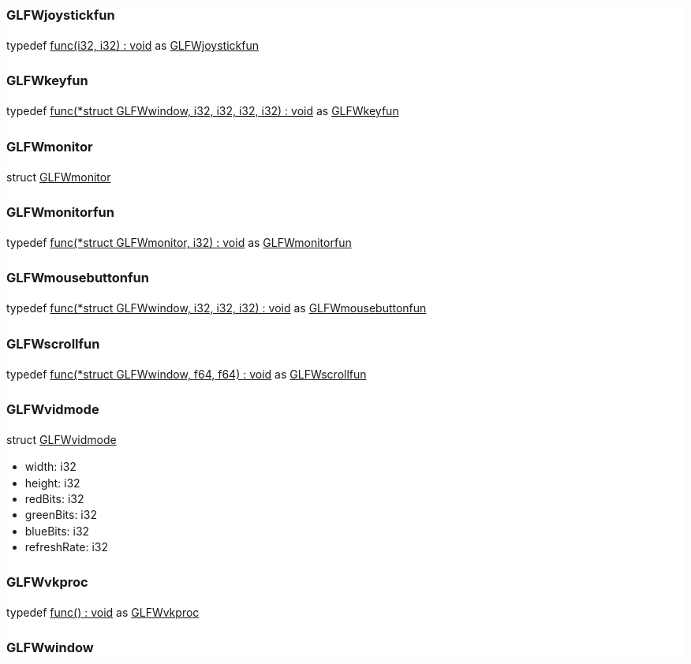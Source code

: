 

### GLFWjoystickfun


typedef [func\(i32, i32\) : void](#\_) as [GLFWjoystickfun](#GLFWjoystickfun)


### GLFWkeyfun


typedef [func\(\*struct GLFWwindow, i32, i32, i32, i32\) : void](#\_) as [GLFWkeyfun](#GLFWkeyfun)


### GLFWmonitor


struct [GLFWmonitor](#GLFWmonitor)




### GLFWmonitorfun


typedef [func\(\*struct GLFWmonitor, i32\) : void](#\_) as [GLFWmonitorfun](#GLFWmonitorfun)


### GLFWmousebuttonfun


typedef [func\(\*struct GLFWwindow, i32, i32, i32\) : void](#\_) as [GLFWmousebuttonfun](#GLFWmousebuttonfun)


### GLFWscrollfun


typedef [func\(\*struct GLFWwindow, f64, f64\) : void](#\_) as [GLFWscrollfun](#GLFWscrollfun)


### GLFWvidmode


struct [GLFWvidmode](#GLFWvidmode)

* width: i32
* height: i32
* redBits: i32
* greenBits: i32
* blueBits: i32
* refreshRate: i32



### GLFWvkproc


typedef [func\(\) : void](#\_) as [GLFWvkproc](#GLFWvkproc)


### GLFWwindow
